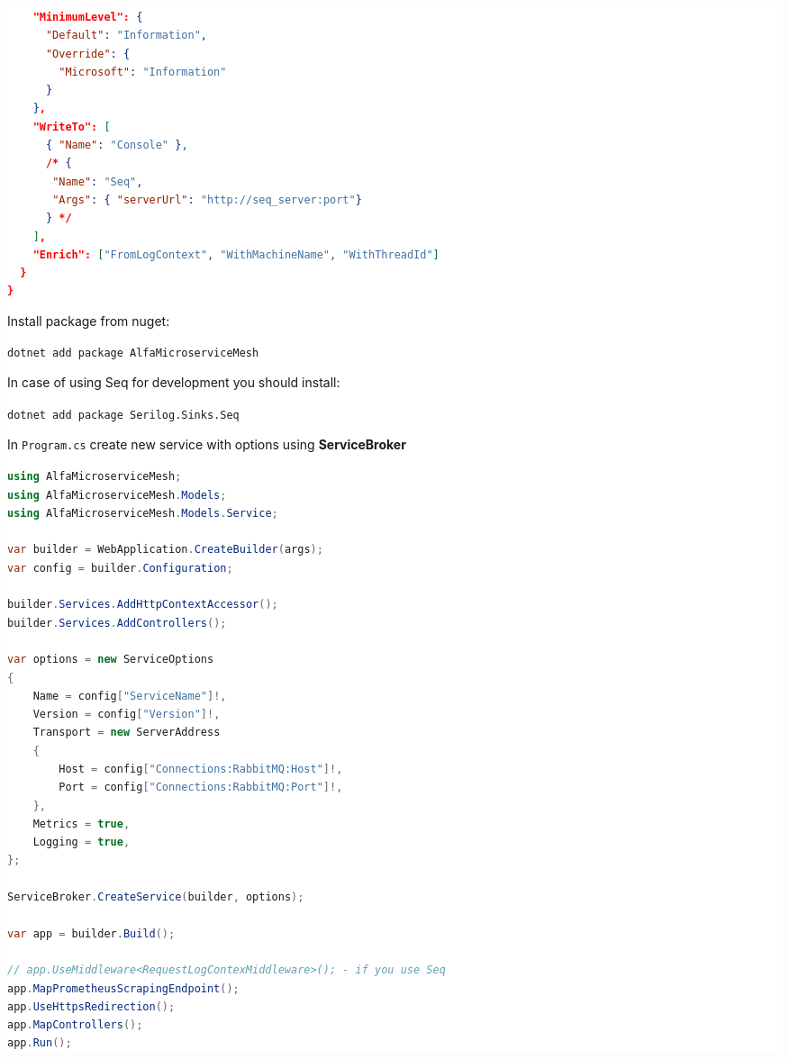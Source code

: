 ```json
    "MinimumLevel": {
      "Default": "Information",
      "Override": {
        "Microsoft": "Information"
      }
    },
    "WriteTo": [
      { "Name": "Console" },
      /* {
       "Name": "Seq",
       "Args": { "serverUrl": "http://seq_server:port"}
      } */
    ],
    "Enrich": ["FromLogContext", "WithMachineName", "WithThreadId"]
  }
}
```

Install package from nuget:

```sh
dotnet add package AlfaMicroserviceMesh
```

In case of using Seq for development you should install:

```sh
dotnet add package Serilog.Sinks.Seq
```

In `Program.cs` create new service with options using **ServiceBroker**

```csharp
using AlfaMicroserviceMesh;
using AlfaMicroserviceMesh.Models;
using AlfaMicroserviceMesh.Models.Service;

var builder = WebApplication.CreateBuilder(args);
var config = builder.Configuration;

builder.Services.AddHttpContextAccessor();
builder.Services.AddControllers();

var options = new ServiceOptions
{
    Name = config["ServiceName"]!,
    Version = config["Version"]!,
    Transport = new ServerAddress
    {
        Host = config["Connections:RabbitMQ:Host"]!,
        Port = config["Connections:RabbitMQ:Port"]!,
    },
    Metrics = true,
    Logging = true,
};

ServiceBroker.CreateService(builder, options);

var app = builder.Build();

// app.UseMiddleware<RequestLogContexMiddleware>(); - if you use Seq
app.MapPrometheusScrapingEndpoint();
app.UseHttpsRedirection();
app.MapControllers();
app.Run();
```
